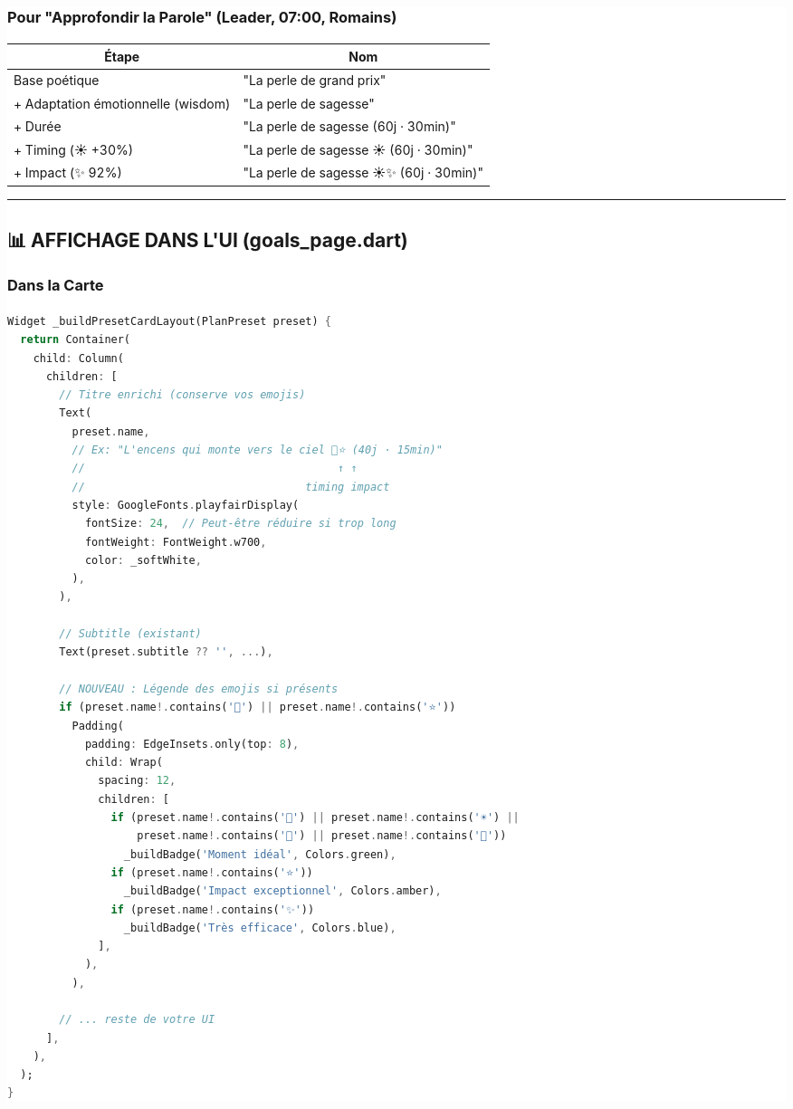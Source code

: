 ### Pour "Approfondir la Parole" (Leader, 07:00, Romains)

| Étape | Nom |
|-------|-----|
| Base poétique | "La perle de grand prix" |
| + Adaptation émotionnelle (wisdom) | "La perle de sagesse" |
| + Durée | "La perle de sagesse (60j · 30min)" |
| + Timing (☀️ +30%) | "La perle de sagesse ☀️ (60j · 30min)" |
| + Impact (✨ 92%) | "La perle de sagesse ☀️✨ (60j · 30min)" |

---

## 📊 AFFICHAGE DANS L'UI (goals_page.dart)

### Dans la Carte

```dart
Widget _buildPresetCardLayout(PlanPreset preset) {
  return Container(
    child: Column(
      children: [
        // Titre enrichi (conserve vos emojis)
        Text(
          preset.name,
          // Ex: "L'encens qui monte vers le ciel 🌅⭐ (40j · 15min)"
          //                                       ↑ ↑
          //                                  timing impact
          style: GoogleFonts.playfairDisplay(
            fontSize: 24,  // Peut-être réduire si trop long
            fontWeight: FontWeight.w700,
            color: _softWhite,
          ),
        ),
        
        // Subtitle (existant)
        Text(preset.subtitle ?? '', ...),
        
        // NOUVEAU : Légende des emojis si présents
        if (preset.name!.contains('🌅') || preset.name!.contains('⭐'))
          Padding(
            padding: EdgeInsets.only(top: 8),
            child: Wrap(
              spacing: 12,
              children: [
                if (preset.name!.contains('🌅') || preset.name!.contains('☀️') || 
                    preset.name!.contains('🌆') || preset.name!.contains('🌙'))
                  _buildBadge('Moment idéal', Colors.green),
                if (preset.name!.contains('⭐'))
                  _buildBadge('Impact exceptionnel', Colors.amber),
                if (preset.name!.contains('✨'))
                  _buildBadge('Très efficace', Colors.blue),
              ],
            ),
          ),
        
        // ... reste de votre UI
      ],
    ),
  );
}
```